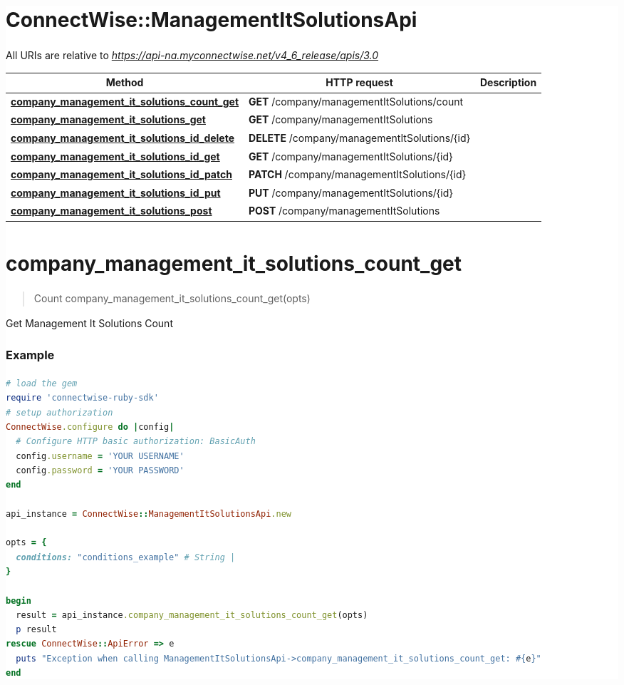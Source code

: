 # ConnectWise::ManagementItSolutionsApi

All URIs are relative to *https://api-na.myconnectwise.net/v4_6_release/apis/3.0*

Method | HTTP request | Description
------------- | ------------- | -------------
[**company_management_it_solutions_count_get**](ManagementItSolutionsApi.md#company_management_it_solutions_count_get) | **GET** /company/managementItSolutions/count | 
[**company_management_it_solutions_get**](ManagementItSolutionsApi.md#company_management_it_solutions_get) | **GET** /company/managementItSolutions | 
[**company_management_it_solutions_id_delete**](ManagementItSolutionsApi.md#company_management_it_solutions_id_delete) | **DELETE** /company/managementItSolutions/{id} | 
[**company_management_it_solutions_id_get**](ManagementItSolutionsApi.md#company_management_it_solutions_id_get) | **GET** /company/managementItSolutions/{id} | 
[**company_management_it_solutions_id_patch**](ManagementItSolutionsApi.md#company_management_it_solutions_id_patch) | **PATCH** /company/managementItSolutions/{id} | 
[**company_management_it_solutions_id_put**](ManagementItSolutionsApi.md#company_management_it_solutions_id_put) | **PUT** /company/managementItSolutions/{id} | 
[**company_management_it_solutions_post**](ManagementItSolutionsApi.md#company_management_it_solutions_post) | **POST** /company/managementItSolutions | 


# **company_management_it_solutions_count_get**
> Count company_management_it_solutions_count_get(opts)



Get Management It Solutions Count

### Example
```ruby
# load the gem
require 'connectwise-ruby-sdk'
# setup authorization
ConnectWise.configure do |config|
  # Configure HTTP basic authorization: BasicAuth
  config.username = 'YOUR USERNAME'
  config.password = 'YOUR PASSWORD'
end

api_instance = ConnectWise::ManagementItSolutionsApi.new

opts = { 
  conditions: "conditions_example" # String | 
}

begin
  result = api_instance.company_management_it_solutions_count_get(opts)
  p result
rescue ConnectWise::ApiError => e
  puts "Exception when calling ManagementItSolutionsApi->company_management_it_solutions_count_get: #{e}"
end
```
